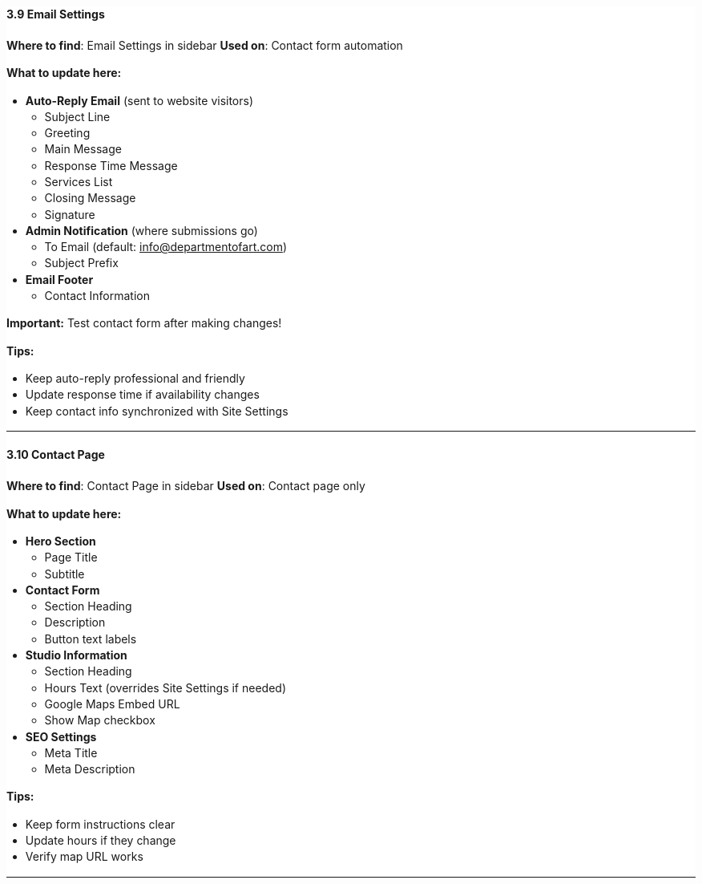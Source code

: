 
#### 3.9 Email Settings
**Where to find**: Email Settings in sidebar
**Used on**: Contact form automation

**What to update here:**
- **Auto-Reply Email** (sent to website visitors)
  - Subject Line
  - Greeting
  - Main Message
  - Response Time Message
  - Services List
  - Closing Message
  - Signature
- **Admin Notification** (where submissions go)
  - To Email (default: info@departmentofart.com)
  - Subject Prefix
- **Email Footer**
  - Contact Information

**Important:** Test contact form after making changes!

**Tips:**
- Keep auto-reply professional and friendly
- Update response time if availability changes
- Keep contact info synchronized with Site Settings

---

#### 3.10 Contact Page
**Where to find**: Contact Page in sidebar
**Used on**: Contact page only

**What to update here:**
- **Hero Section**
  - Page Title
  - Subtitle
- **Contact Form**
  - Section Heading
  - Description
  - Button text labels
- **Studio Information**
  - Section Heading
  - Hours Text (overrides Site Settings if needed)
  - Google Maps Embed URL
  - Show Map checkbox
- **SEO Settings**
  - Meta Title
  - Meta Description

**Tips:**
- Keep form instructions clear
- Update hours if they change
- Verify map URL works

---
